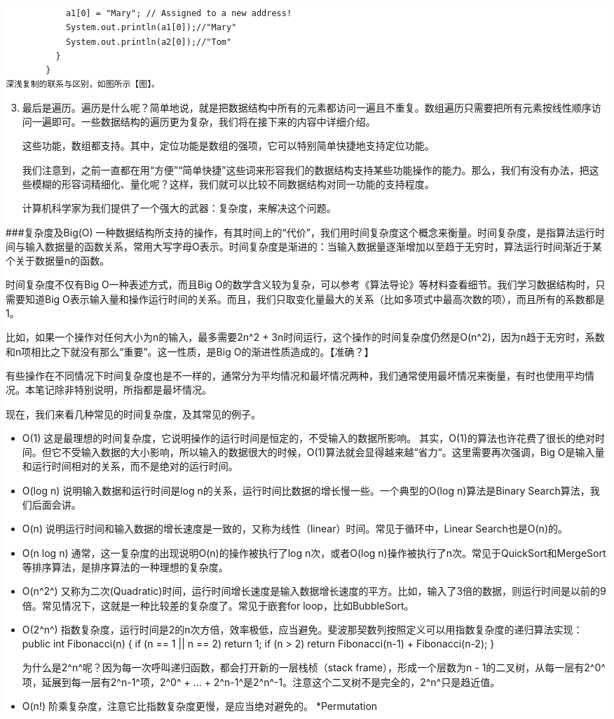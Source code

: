 			    a1[0] = "Mary"; // Assigned to a new address!
			    System.out.println(a1[0]);//"Mary"
			    System.out.println(a2[0]);//"Tom"
			  }
			}
	深浅复制的联系与区别，如图所示【图】。
	

3. 最后是遍历。遍历是什么呢？简单地说，就是把数据结构中所有的元素都访问一遍且不重复。数组遍历只需要把所有元素按线性顺序访问一遍即可。一些数据结构的遍历更为复杂，我们将在接下来的内容中详细介绍。
	
	这些功能，数组都支持。其中，定位功能是数组的强项，它可以特别简单快捷地支持定位功能。
	
	我们注意到，之前一直都在用“方便”“简单快捷”这些词来形容我们的数据结构支持某些功能操作的能力。那么，我们有没有办法，把这些模糊的形容词精细化、量化呢？这样，我们就可以比较不同数据结构对同一功能的支持程度。
	
	计算机科学家为我们提供了一个强大的武器：复杂度，来解决这个问题。
	
###复杂度及Big(O)
一种数据结构所支持的操作，有其时间上的“代价”，我们用时间复杂度这个概念来衡量。时间复杂度，是指算法运行时间与输入数据量的函数关系，常用大写字母O表示。时间复杂度是渐进的：当输入数据量逐渐增加以至趋于无穷时，算法运行时间渐近于某个关于数据量n的函数。

时间复杂度不仅有Big O一种表述方式，而且Big O的数学含义较为复杂，可以参考《算法导论》等材料查看细节。我们学习数据结构时，只需要知道Big O表示输入量和操作运行时间的关系。而且，我们只取变化量最大的关系（比如多项式中最高次数的项），而且所有的系数都是1。

比如，如果一个操作对任何大小为n的输入，最多需要2n^2 + 3n时间运行，这个操作的时间复杂度仍然是O(n^2)，因为n趋于无穷时，系数和n项相比之下就没有那么“重要”。这一性质，是Big O的渐进性质造成的。【准确？】

有些操作在不同情况下时间复杂度也是不一样的，通常分为平均情况和最坏情况两种，我们通常使用最坏情况来衡量，有时也使用平均情况。本笔记除非特别说明，所指都是最坏情况。

现在，我们来看几种常见的时间复杂度，及其常见的例子。

- O(1)
	这是最理想的时间复杂度，它说明操作的运行时间是恒定的，不受输入的数据所影响。
	其实，O(1)的算法也许花费了很长的绝对时间。但它不受输入数据的大小影响，所以输入的数据很大的时候，O(1)算法就会显得越来越“省力“。这里需要再次强调，Big O是输入量和运行时间相对的关系，而不是绝对的运行时间。
- O(log n)
	说明输入数据和运行时间是log n的关系，运行时间比数据的增长慢一些。一个典型的O(log n)算法是Binary Search算法，我们后面会讲。
- O(n)
	说明运行时间和输入数据的增长速度是一致的，又称为线性（linear）时间。常见于循环中，Linear Search也是O(n)的。
- O(n log n)
	通常，这一复杂度的出现说明O(n)的操作被执行了log n次，或者O(log n)操作被执行了n次。常见于QuickSort和MergeSort等排序算法，是排序算法的一种理想的复杂度。
- O(n^2^)
	又称为二次(Quadratic)时间，运行时间增长速度是输入数据增长速度的平方。比如，输入了3倍的数据，则运行时间是以前的9倍。常见情况下，这就是一种比较差的复杂度了。常见于嵌套for loop，比如BubbleSort。
- O(2^n^)
	指数复杂度，运行时间是2的n次方倍，效率极低，应当避免。斐波那契数列按照定义可以用指数复杂度的递归算法实现：
		public int Fibonacci(n) {
			if (n == 1 || n == 2)
				return 1;
			if (n > 2)
				return Fibonacci(n-1) + Fibonacci(n-2);
		}
	
	为什么是2^n^呢？因为每一次呼叫递归函数，都会打开新的一层栈桢（stack frame），形成一个层数为n - 1的二叉树，从每一层有2^0^项，延展到每一层有2^n-1^项，2^0^ + ... + 2^n-1^是2^n^-1。注意这个二叉树不是完全的，2^n^只是趋近值。
- O(n!)
	阶乘复杂度，注意它比指数复杂度更慢，是应当绝对避免的。
	*Permutation
	